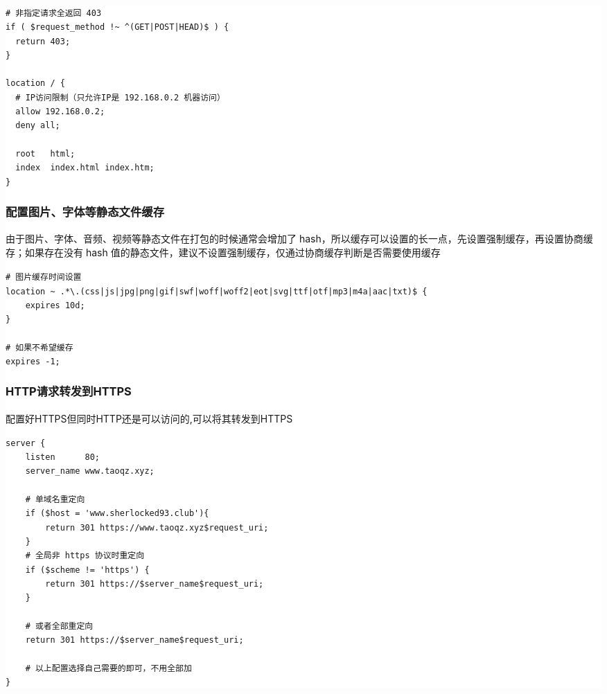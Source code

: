 ```shell
# 非指定请求全返回 403
if ( $request_method !~ ^(GET|POST|HEAD)$ ) {
  return 403;
}

location / {
  # IP访问限制（只允许IP是 192.168.0.2 机器访问）
  allow 192.168.0.2;
  deny all;
  
  root   html;
  index  index.html index.htm;
}
```

### 配置图片、字体等静态文件缓存

由于图片、字体、音频、视频等静态文件在打包的时候通常会增加了 hash，所以缓存可以设置的长一点，先设置强制缓存，再设置协商缓存；如果存在没有 hash 值的静态文件，建议不设置强制缓存，仅通过协商缓存判断是否需要使用缓存

```shell
# 图片缓存时间设置
location ~ .*\.(css|js|jpg|png|gif|swf|woff|woff2|eot|svg|ttf|otf|mp3|m4a|aac|txt)$ {
	expires 10d;
}

# 如果不希望缓存
expires -1;
```

### HTTP请求转发到HTTPS

配置好HTTPS但同时HTTP还是可以访问的,可以将其转发到HTTPS

```shell
server {
    listen      80;
    server_name www.taoqz.xyz;

    # 单域名重定向
    if ($host = 'www.sherlocked93.club'){
        return 301 https://www.taoqz.xyz$request_uri;
    }
    # 全局非 https 协议时重定向
    if ($scheme != 'https') {
        return 301 https://$server_name$request_uri;
    }

    # 或者全部重定向
    return 301 https://$server_name$request_uri;

    # 以上配置选择自己需要的即可，不用全部加
}
```
